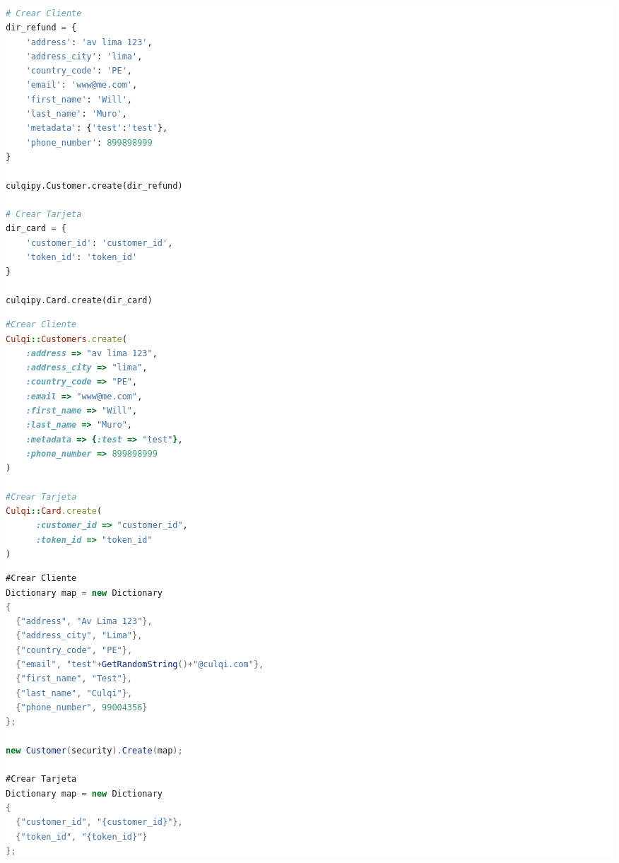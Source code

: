 ```python
# Crear Cliente
dir_refund = {
    'address': 'av lima 123', 
    'address_city': 'lima', 
    'country_code': 'PE',
    'email': 'www@me.com',
    'first_name': 'Will', 
    'last_name': 'Muro',
    'metadata': {'test':'test'}, 
    'phone_number': 899898999
}

culqipy.Customer.create(dir_refund)

# Crear Tarjeta
dir_card = {
    'customer_id': 'customer_id', 
    'token_id': 'token_id'
}

culqipy.Card.create(dir_card)
```

```ruby
#Crear Cliente
Culqi::Customers.create(
    :address => "av lima 123",
    :address_city => "lima",
    :country_code => "PE",
    :email => "www@me.com",
    :first_name => "Will",
    :last_name => "Muro",
    :metadata => {:test => "test"},
    :phone_number => 899898999
)

#Crear Tarjeta
Culqi::Card.create(
      :customer_id => "customer_id",
      :token_id => "token_id"
)
```

```csharp
#Crear Cliente
Dictionary map = new Dictionary
{
  {"address", "Av Lima 123"},
  {"address_city", "Lima"},
  {"country_code", "PE"},
  {"email", "test"+GetRandomString()+"@culqi.com"},
  {"first_name", "Test"},
  {"last_name", "Culqi"},
  {"phone_number", 99004356}
};

new Customer(security).Create(map);

#Crear Tarjeta
Dictionary map = new Dictionary
{
  {"customer_id", "{customer_id}"},
  {"token_id", "{token_id}"}
};
```